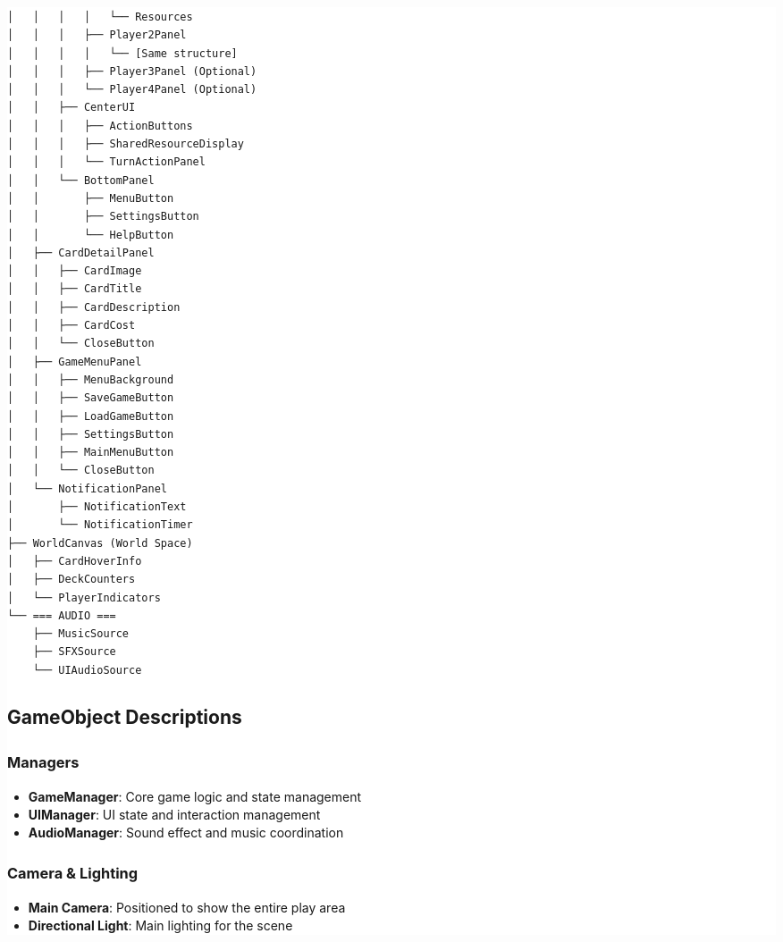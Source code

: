 ```
│   │   │   │   └── Resources
│   │   │   ├── Player2Panel
│   │   │   │   └── [Same structure]
│   │   │   ├── Player3Panel (Optional)
│   │   │   └── Player4Panel (Optional)
│   │   ├── CenterUI
│   │   │   ├── ActionButtons
│   │   │   ├── SharedResourceDisplay
│   │   │   └── TurnActionPanel
│   │   └── BottomPanel
│   │       ├── MenuButton
│   │       ├── SettingsButton
│   │       └── HelpButton
│   ├── CardDetailPanel
│   │   ├── CardImage
│   │   ├── CardTitle
│   │   ├── CardDescription
│   │   ├── CardCost
│   │   └── CloseButton
│   ├── GameMenuPanel
│   │   ├── MenuBackground
│   │   ├── SaveGameButton
│   │   ├── LoadGameButton
│   │   ├── SettingsButton
│   │   ├── MainMenuButton
│   │   └── CloseButton
│   └── NotificationPanel
│       ├── NotificationText
│       └── NotificationTimer
├── WorldCanvas (World Space)
│   ├── CardHoverInfo
│   ├── DeckCounters
│   └── PlayerIndicators
└── === AUDIO ===
    ├── MusicSource
    ├── SFXSource
    └── UIAudioSource
```

## GameObject Descriptions

### Managers
- **GameManager**: Core game logic and state management
- **UIManager**: UI state and interaction management
- **AudioManager**: Sound effect and music coordination

### Camera & Lighting
- **Main Camera**: Positioned to show the entire play area
- **Directional Light**: Main lighting for the scene
